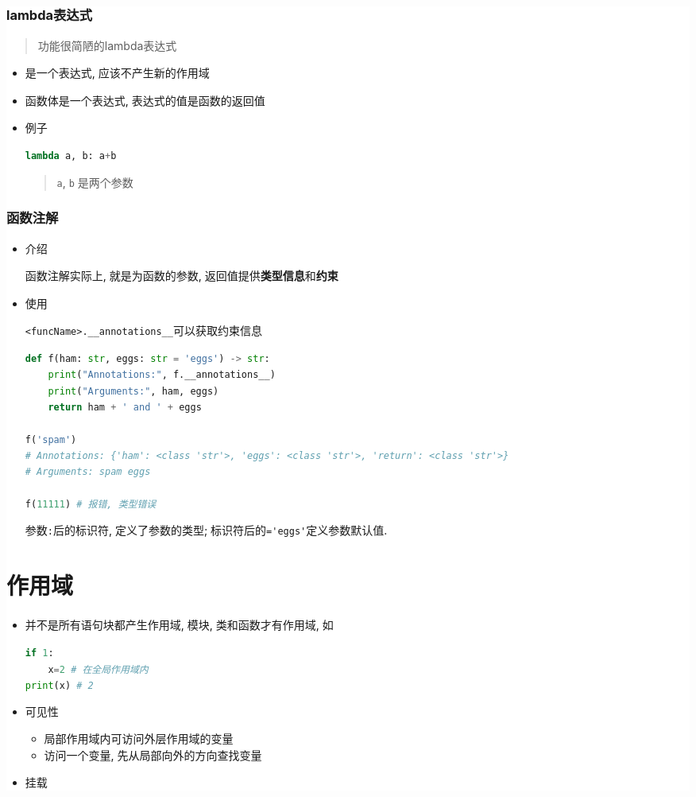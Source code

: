 ### lambda表达式

> 功能很简陋的lambda表达式

* 是一个表达式, 应该不产生新的作用域

* 函数体是一个表达式, 表达式的值是函数的返回值

* 例子

  ```python
  lambda a, b: a+b
  ```

  > `a`, `b` 是两个参数

### 函数注解

* 介绍

  函数注解实际上, 就是为函数的参数, 返回值提供**类型信息**和**约束**

* 使用

  `<funcName>.__annotations__`可以获取约束信息

  ```python
  def f(ham: str, eggs: str = 'eggs') -> str:
      print("Annotations:", f.__annotations__)
      print("Arguments:", ham, eggs)
      return ham + ' and ' + eggs
  
  f('spam')
  # Annotations: {'ham': <class 'str'>, 'eggs': <class 'str'>, 'return': <class 'str'>}
  # Arguments: spam eggs
  
  f(11111) # 报错, 类型错误
  ```

  参数`:`后的标识符, 定义了参数的类型; 标识符后的`='eggs'`定义参数默认值.

# 作用域

* 并不是所有语句块都产生作用域, 模块, 类和函数才有作用域, 如

  ```python
  if 1:
      x=2 # 在全局作用域内
  print(x) # 2
  ```

* 可见性

  * 局部作用域内可访问外层作用域的变量
  * 访问一个变量, 先从局部向外的方向查找变量

* 挂载
